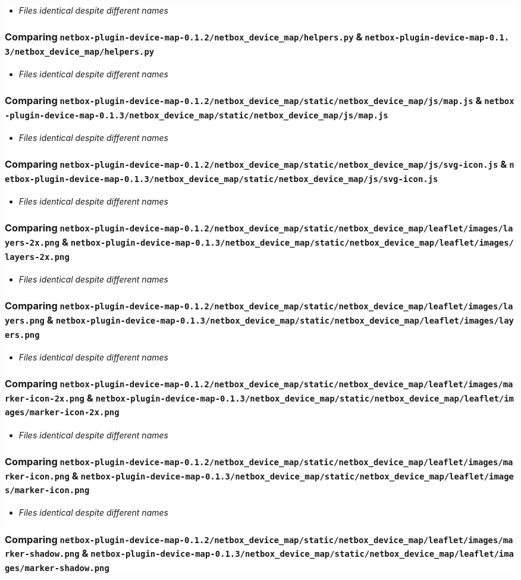  * *Files identical despite different names*

### Comparing `netbox-plugin-device-map-0.1.2/netbox_device_map/helpers.py` & `netbox-plugin-device-map-0.1.3/netbox_device_map/helpers.py`

 * *Files identical despite different names*

### Comparing `netbox-plugin-device-map-0.1.2/netbox_device_map/static/netbox_device_map/js/map.js` & `netbox-plugin-device-map-0.1.3/netbox_device_map/static/netbox_device_map/js/map.js`

 * *Files identical despite different names*

### Comparing `netbox-plugin-device-map-0.1.2/netbox_device_map/static/netbox_device_map/js/svg-icon.js` & `netbox-plugin-device-map-0.1.3/netbox_device_map/static/netbox_device_map/js/svg-icon.js`

 * *Files identical despite different names*

### Comparing `netbox-plugin-device-map-0.1.2/netbox_device_map/static/netbox_device_map/leaflet/images/layers-2x.png` & `netbox-plugin-device-map-0.1.3/netbox_device_map/static/netbox_device_map/leaflet/images/layers-2x.png`

 * *Files identical despite different names*

### Comparing `netbox-plugin-device-map-0.1.2/netbox_device_map/static/netbox_device_map/leaflet/images/layers.png` & `netbox-plugin-device-map-0.1.3/netbox_device_map/static/netbox_device_map/leaflet/images/layers.png`

 * *Files identical despite different names*

### Comparing `netbox-plugin-device-map-0.1.2/netbox_device_map/static/netbox_device_map/leaflet/images/marker-icon-2x.png` & `netbox-plugin-device-map-0.1.3/netbox_device_map/static/netbox_device_map/leaflet/images/marker-icon-2x.png`

 * *Files identical despite different names*

### Comparing `netbox-plugin-device-map-0.1.2/netbox_device_map/static/netbox_device_map/leaflet/images/marker-icon.png` & `netbox-plugin-device-map-0.1.3/netbox_device_map/static/netbox_device_map/leaflet/images/marker-icon.png`

 * *Files identical despite different names*

### Comparing `netbox-plugin-device-map-0.1.2/netbox_device_map/static/netbox_device_map/leaflet/images/marker-shadow.png` & `netbox-plugin-device-map-0.1.3/netbox_device_map/static/netbox_device_map/leaflet/images/marker-shadow.png`
